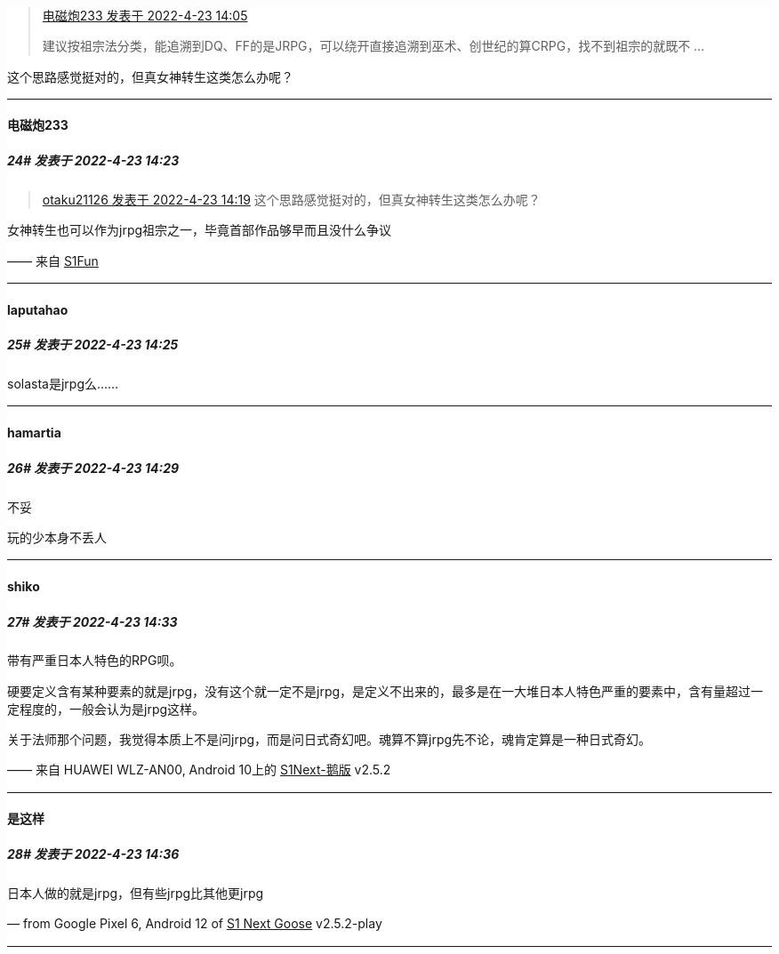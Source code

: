 <blockquote><a href="httphttps://bbs.saraba1st.com/2b/forum.php?mod=redirect&amp;goto=findpost&amp;pid=55554945&amp;ptid=2065984" target="_blank">电磁炮233 发表于 2022-4-23 14:05</a>

建议按祖宗法分类，能追溯到DQ、FF的是JRPG，可以绕开直接追溯到巫术、创世纪的算CRPG，找不到祖宗的就既不 ...</blockquote>
这个思路感觉挺对的，但真女神转生这类怎么办呢？

*****

####  电磁炮233  
##### 24#       发表于 2022-4-23 14:23

<blockquote><a href="httphttps://bbs.saraba1st.com/2b/forum.php?mod=redirect&amp;goto=findpost&amp;pid=55555034&amp;ptid=2065984" target="_blank">otaku21126 发表于 2022-4-23 14:19</a>
这个思路感觉挺对的，但真女神转生这类怎么办呢？</blockquote>
女神转生也可以作为jrpg祖宗之一，毕竟首部作品够早而且没什么争议

—— 来自 [S1Fun](https://s1fun.koalcat.com)

*****

####  laputahao  
##### 25#       发表于 2022-4-23 14:25

solasta是jrpg么……

*****

####  hamartia  
##### 26#       发表于 2022-4-23 14:29

不妥

玩的少本身不丢人

*****

####  shiko  
##### 27#       发表于 2022-4-23 14:33

带有严重日本人特色的RPG呗。

硬要定义含有某种要素的就是jrpg，没有这个就一定不是jrpg，是定义不出来的，最多是在一大堆日本人特色严重的要素中，含有量超过一定程度的，一般会认为是jrpg这样。

关于法师那个问题，我觉得本质上不是问jrpg，而是问日式奇幻吧。魂算不算jrpg先不论，魂肯定算是一种日式奇幻。

—— 来自 HUAWEI WLZ-AN00, Android 10上的 [S1Next-鹅版](https://github.com/ykrank/S1-Next/releases) v2.5.2

*****

####  是这样  
##### 28#       发表于 2022-4-23 14:36

日本人做的就是jrpg，但有些jrpg比其他更jrpg

— from Google Pixel 6, Android 12 of [S1 Next Goose](https://pan.baidu.com/s/1mi43uRm) v2.5.2-play

*****
